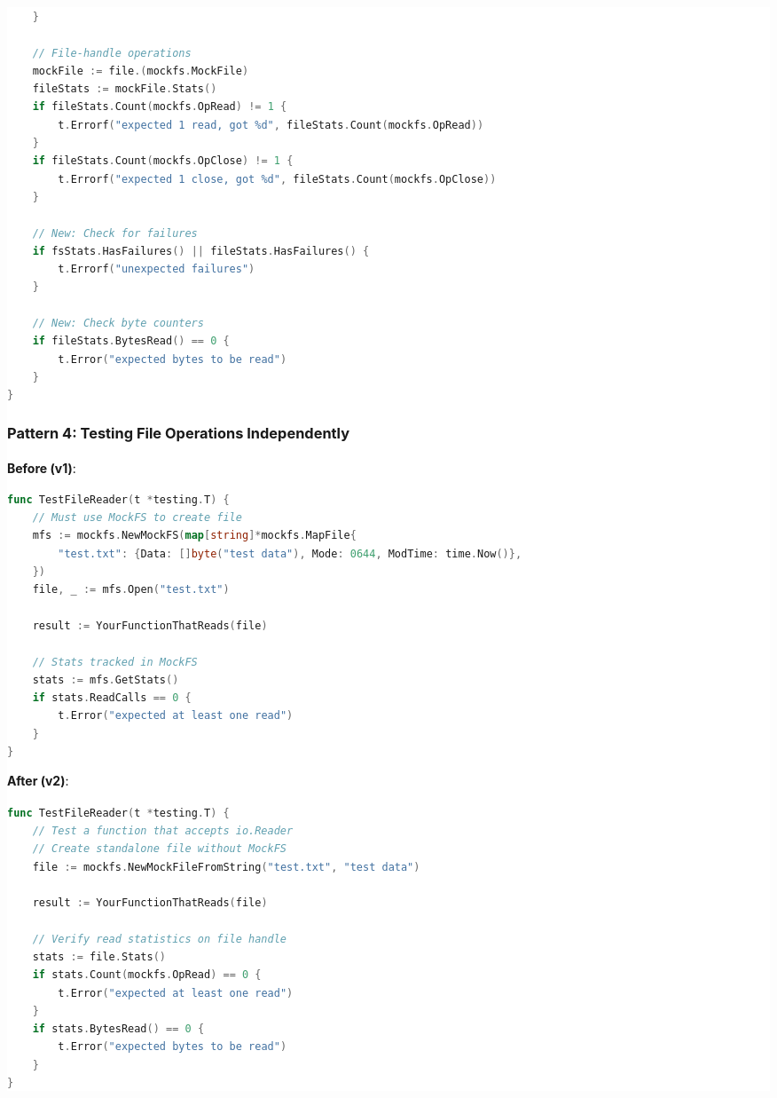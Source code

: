 ```go
    }

    // File-handle operations
    mockFile := file.(mockfs.MockFile)
    fileStats := mockFile.Stats()
    if fileStats.Count(mockfs.OpRead) != 1 {
        t.Errorf("expected 1 read, got %d", fileStats.Count(mockfs.OpRead))
    }
    if fileStats.Count(mockfs.OpClose) != 1 {
        t.Errorf("expected 1 close, got %d", fileStats.Count(mockfs.OpClose))
    }

    // New: Check for failures
    if fsStats.HasFailures() || fileStats.HasFailures() {
        t.Errorf("unexpected failures")
    }

    // New: Check byte counters
    if fileStats.BytesRead() == 0 {
        t.Error("expected bytes to be read")
    }
}
```

### Pattern 4: Testing File Operations Independently

**Before (v1)**:
```go
func TestFileReader(t *testing.T) {
    // Must use MockFS to create file
    mfs := mockfs.NewMockFS(map[string]*mockfs.MapFile{
        "test.txt": {Data: []byte("test data"), Mode: 0644, ModTime: time.Now()},
    })
    file, _ := mfs.Open("test.txt")

    result := YourFunctionThatReads(file)

    // Stats tracked in MockFS
    stats := mfs.GetStats()
    if stats.ReadCalls == 0 {
        t.Error("expected at least one read")
    }
}
```

**After (v2)**:
```go
func TestFileReader(t *testing.T) {
    // Test a function that accepts io.Reader
    // Create standalone file without MockFS
    file := mockfs.NewMockFileFromString("test.txt", "test data")

    result := YourFunctionThatReads(file)

    // Verify read statistics on file handle
    stats := file.Stats()
    if stats.Count(mockfs.OpRead) == 0 {
        t.Error("expected at least one read")
    }
    if stats.BytesRead() == 0 {
        t.Error("expected bytes to be read")
    }
}
```
